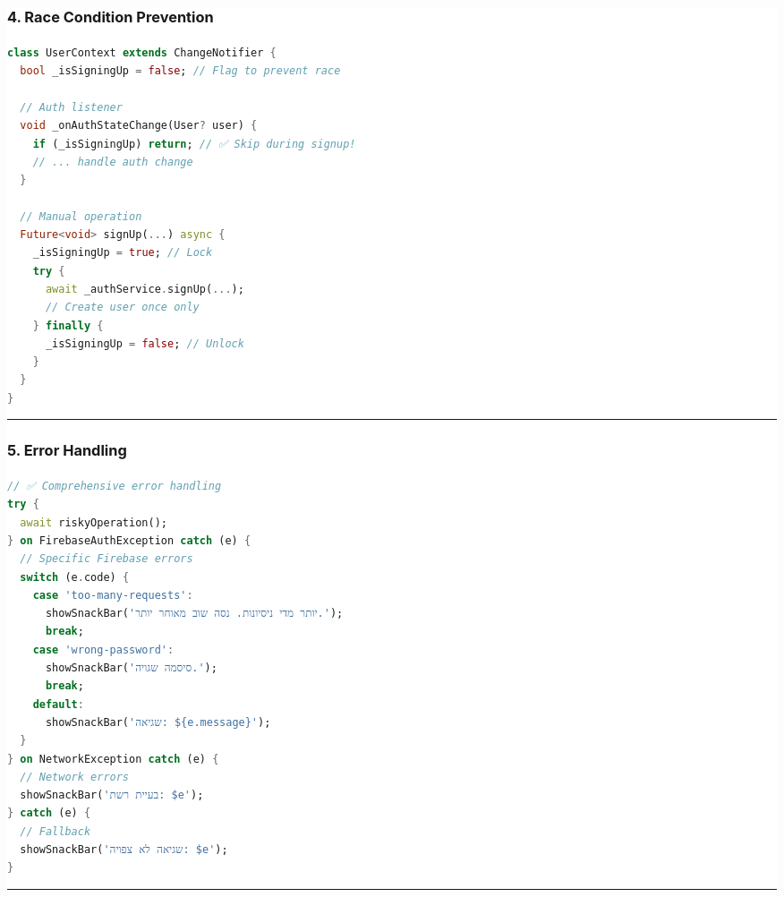 ### 4. Race Condition Prevention

```dart
class UserContext extends ChangeNotifier {
  bool _isSigningUp = false; // Flag to prevent race
  
  // Auth listener
  void _onAuthStateChange(User? user) {
    if (_isSigningUp) return; // ✅ Skip during signup!
    // ... handle auth change
  }
  
  // Manual operation
  Future<void> signUp(...) async {
    _isSigningUp = true; // Lock
    try {
      await _authService.signUp(...);
      // Create user once only
    } finally {
      _isSigningUp = false; // Unlock
    }
  }
}
```

---

### 5. Error Handling

```dart
// ✅ Comprehensive error handling
try {
  await riskyOperation();
} on FirebaseAuthException catch (e) {
  // Specific Firebase errors
  switch (e.code) {
    case 'too-many-requests':
      showSnackBar('יותר מדי ניסיונות. נסה שוב מאוחר יותר.');
      break;
    case 'wrong-password':
      showSnackBar('סיסמה שגויה.');
      break;
    default:
      showSnackBar('שגיאה: ${e.message}');
  }
} on NetworkException catch (e) {
  // Network errors
  showSnackBar('בעיית רשת: $e');
} catch (e) {
  // Fallback
  showSnackBar('שגיאה לא צפויה: $e');
}
```

---